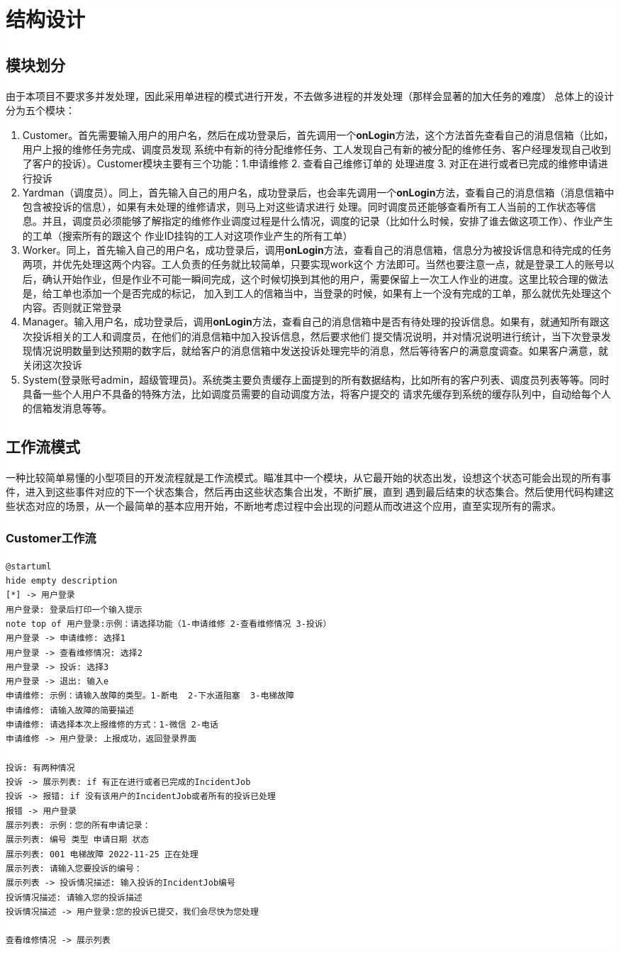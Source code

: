 # 结构设计

## 模块划分

由于本项目不要求多并发处理，因此采用单进程的模式进行开发，不去做多进程的并发处理（那样会显著的加大任务的难度）
总体上的设计分为五个模块：

1. Customer。首先需要输入用户的用户名，然后在成功登录后，首先调用一个**onLogin**方法，这个方法首先查看自己的消息信箱（比如，用户上报的维修任务完成、调度员发现
   系统中有新的待分配维修任务、工人发现自己有新的被分配的维修任务、客户经理发现自己收到了客户的投诉）。Customer模块主要有三个功能：1.申请维修  2. 查看自己维修订单的
   处理进度 3. 对正在进行或者已完成的维修申请进行投诉
2. Yardman（调度员）。同上，首先输入自己的用户名，成功登录后，也会率先调用一个**onLogin**方法，查看自己的消息信箱（消息信箱中包含被投诉的信息），如果有未处理的维修请求，则马上对这些请求进行
   处理。同时调度员还能够查看所有工人当前的工作状态等信息。并且，调度员必须能够了解指定的维修作业调度过程是什么情况，调度的记录（比如什么时候，安排了谁去做这项工作）、作业产生的工单（搜索所有的跟这个
   作业ID挂钩的工人对这项作业产生的所有工单）
3. Worker。同上，首先输入自己的用户名，成功登录后，调用**onLogin**方法，查看自己的消息信箱，信息分为被投诉信息和待完成的任务两项，并优先处理这两个内容。工人负责的任务就比较简单，只要实现work这个
   方法即可。当然也要注意一点，就是登录工人的账号以后，确认开始作业，但是作业不可能一瞬间完成，这个时候切换到其他的用户，需要保留上一次工人作业的进度。这里比较合理的做法是，给工单也添加一个是否完成的标记，
   加入到工人的信箱当中，当登录的时候，如果有上一个没有完成的工单，那么就优先处理这个内容。否则就正常登录
4. Manager。输入用户名，成功登录后，调用**onLogin**方法，查看自己的消息信箱中是否有待处理的投诉信息。如果有，就通知所有跟这次投诉相关的工人和调度员，在他们的消息信箱中加入投诉信息，然后要求他们
   提交情况说明，并对情况说明进行统计，当下次登录发现情况说明数量到达预期的数字后，就给客户的消息信箱中发送投诉处理完毕的消息，然后等待客户的满意度调查。如果客户满意，就关闭这次投诉
5. System(登录账号admin，超级管理员)。系统类主要负责缓存上面提到的所有数据结构，比如所有的客户列表、调度员列表等等。同时具备一些个人用户不具备的特殊方法，比如调度员需要的自动调度方法，将客户提交的
   请求先缓存到系统的缓存队列中，自动给每个人的信箱发消息等等。

## 工作流模式

一种比较简单易懂的小型项目的开发流程就是工作流模式。瞄准其中一个模块，从它最开始的状态出发，设想这个状态可能会出现的所有事件，进入到这些事件对应的下一个状态集合，然后再由这些状态集合出发，不断扩展，直到
遇到最后结束的状态集合。然后使用代码构建这些状态对应的场景，从一个最简单的基本应用开始，不断地考虑过程中会出现的问题从而改进这个应用，直至实现所有的需求。

### Customer工作流

```plantuml
@startuml
hide empty description
[*] -> 用户登录
用户登录: 登录后打印一个输入提示
note top of 用户登录:示例：请选择功能（1-申请维修 2-查看维修情况 3-投诉）
用户登录 -> 申请维修: 选择1
用户登录 -> 查看维修情况: 选择2
用户登录 -> 投诉: 选择3
用户登录 -> 退出: 输入e
申请维修: 示例：请输入故障的类型。1-断电  2-下水道阻塞  3-电梯故障
申请维修: 请输入故障的简要描述
申请维修: 请选择本次上报维修的方式：1-微信 2-电话
申请维修 -> 用户登录: 上报成功，返回登录界面

投诉: 有两种情况
投诉 -> 展示列表: if 有正在进行或者已完成的IncidentJob
投诉 -> 报错: if 没有该用户的IncidentJob或者所有的投诉已处理
报错 -> 用户登录
展示列表: 示例：您的所有申请记录：
展示列表: 编号 类型 申请日期 状态
展示列表: 001 电梯故障 2022-11-25 正在处理
展示列表: 请输入您要投诉的编号：
展示列表 -> 投诉情况描述: 输入投诉的IncidentJob编号
投诉情况描述: 请输入您的投诉描述
投诉情况描述 -> 用户登录:您的投诉已提交，我们会尽快为您处理

查看维修情况 -> 展示列表
```